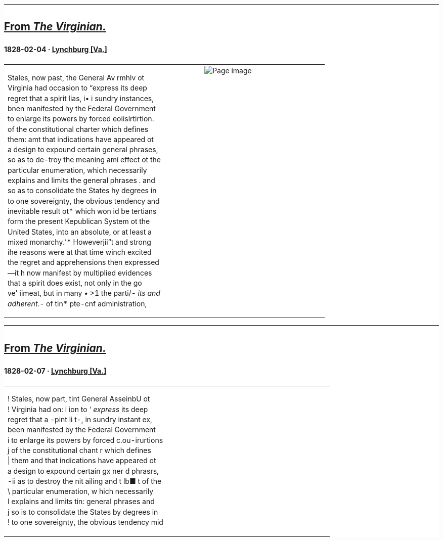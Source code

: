 
---

## [From _The Virginian._](https://www.loc.gov/resource/sn85027015/1828-02-04/ed-1/?sp=1)

#### 1828-02-04 &middot; [Lynchburg [Va.]](http://dbpedia.org/resource/Lynchburg%2C_Virginia)

<table style="width: 100%;"><tr><td style="width: 50%">

  
Stales, now past, the General Av rmhlv ot  
Virginia had occasion to “express its deep  
regret that a spirit lias, i• i sundry instances,  
bnen manifested hy the Federal Government  
to enlarge its powers by forced eoiislrtirtion.­  
of the constitutional charter which defines  
them: amt that indications have appeared ot  
a design to expound certain general phrases,  
so as to de-troy the meaning ami effect ot the  
particular enumeration, which necessarily  
explains and limits the general phrases . and  
so as to consolidate the States hy degrees in­  
to one sovereignty, the obvious tendency and  
inevitable result ot* which won id be tertians  
form the present Kepublican System ot the  
United States, into an absolute, or at least a  
mixed monarchy.’* Howeverjii“t and strong  
ihe reasons were at that time winch excited  
the regret and apprehensions then expressed  
—it h now manifest by multiplied evidences  
that a spirit does exist, not only in the go­  
ve&#x27; iimeat, but in many • &gt;1 the parti/- *its and  
adherent.-* of tin* pte-cnf administration, 
</td><td style="width: 50%; max-height: 75%; margin: auto; display: block;">
<img alt="Page image" src="https://tile.loc.gov/image-services/iiif/service:ndnp:vi:batch_vi_dartmoor_ver03:data:sn85027015:00393348811:1828020401:0620/pct:16.068775206962428,51.54533470045408,14.864147739333475,11.648601142522338/!600,600/0/default.jpg"/>
</td>
</tr></table>

---

## [From _The Virginian._](https://www.loc.gov/resource/sn85027015/1828-02-07/ed-1/?sp=1)

#### 1828-02-07 &middot; [Lynchburg [Va.]](http://dbpedia.org/resource/Lynchburg%2C_Virginia)

<table style="width: 100%;"><tr><td style="width: 50%">

  
! Stales, now part, tint General AsseinbU ot  
! Virginia had on: i ion to *‘ express* its deep  
regret that a -pint li t-, in sundry instant ex,  
been manifested by the Federal Government  
i to enlarge its powers by forced c.ou-irurtions  
j of the constitutional chant r which defines  
| them and that indications have appeared ot  
a design to expound certain gx ner d phrasrs,  
-ii as to destroy the nit ailing and t lb■ t of the  
\ particular enumeration, w hich necessarily  
I explains and limits tin: general phrases and  
j so is to consolidate the States by degrees in­  
! to one sovereignty, the obvious tendency mid  